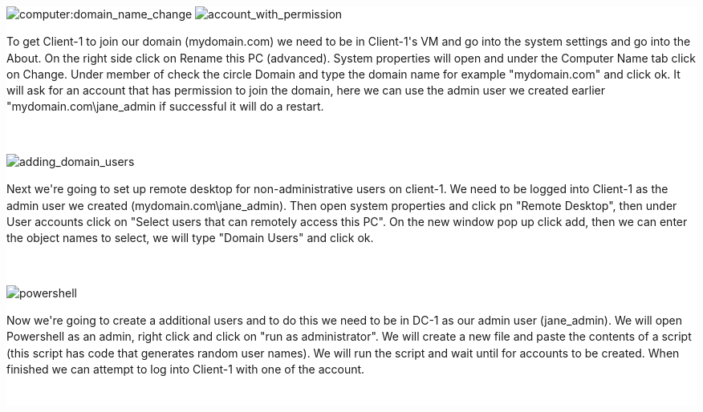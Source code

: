 
<p>
<img width="878" alt="computer:domain_name_change" src="https://github.com/user-attachments/assets/2aac82c6-e36b-4bcf-99c6-11605cd56239">
<img width="417" alt="account_with_permission" src="https://github.com/user-attachments/assets/46adb5a7-8d7f-4bb7-bb18-524b1c1f0180">
</p>
<p>
To get Client-1 to join our domain (mydomain.com) we need to be in Client-1's VM and go into the system settings and go into the About. On the right side click on Rename this PC (advanced). System properties will open and under the Computer Name tab click on Change. Under member of check the circle Domain and type the domain name for example "mydomain.com" and click ok. It will ask for an account that has permission to join the domain, here we can use the admin user we created earlier "mydomain.com\jane_admin if successful it will do a restart.
</p>
<br />

<p>
<img width="836" alt="adding_domain_users" src="https://github.com/user-attachments/assets/158fc5c1-507f-4607-99e9-cb0a5cd4d381">
</p>
<p>
Next we're going to set up remote desktop for non-administrative users on client-1. We need to be logged into Client-1 as the admin user we created (mydomain.com\jane_admin). Then open system properties and click pn "Remote Desktop", then under User accounts click on "Select users that can remotely access this PC". On the new window pop up click add, then we can enter the object names to select, we will type "Domain Users" and click ok.
</p>
<br />

<p>
<img width="1246" alt="powershell" src="https://github.com/user-attachments/assets/2102b855-1f3b-4dca-b920-74ed5b7afc66">
</p>
<p>
Now we're going to create a additional users and to do this we need to be in DC-1 as our admin user (jane_admin). We will open Powershell as an admin, right click and click on "run as administrator". We will create a new file and paste the contents of a script (this script has code that generates random user names). We will run the script and wait until for accounts to be created. When finished we can attempt to log into Client-1 with one of the account.
</p>
<br />

